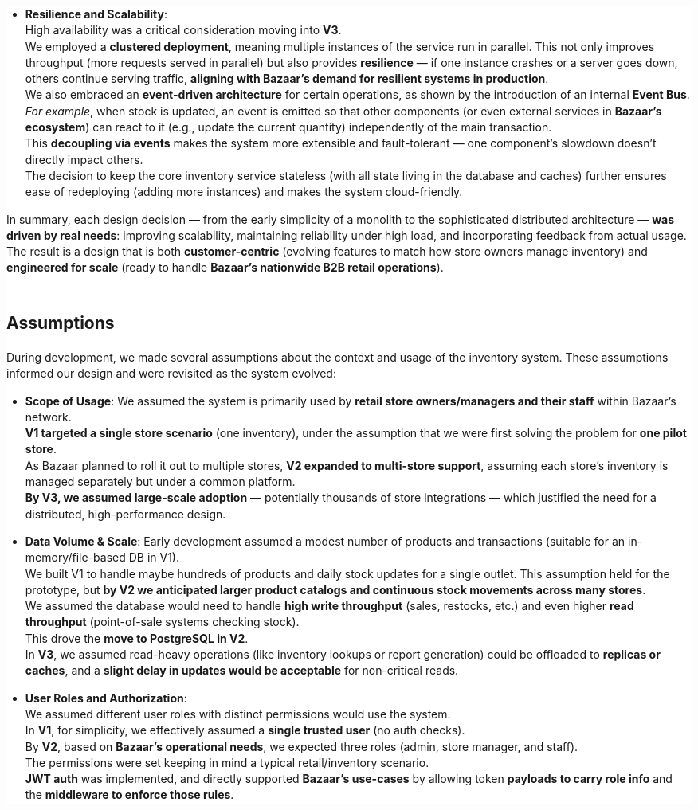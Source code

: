 - **Resilience and Scalability**:  
  High availability was a critical consideration moving into **V3**.  
  We employed a **clustered deployment**, meaning multiple instances of the service run in parallel. This not only improves throughput (more requests served in parallel) but also provides **resilience** — if one instance crashes or a server goes down, others continue serving traffic, **aligning with Bazaar’s demand for resilient systems in production**.  
  We also embraced an **event-driven architecture** for certain operations, as shown by the introduction of an internal **Event Bus**.  
  *For example*, when stock is updated, an event is emitted so that other components (or even external services in **Bazaar’s ecosystem**) can react to it (e.g., update the current quantity) independently of the main transaction.  
  This **decoupling via events** makes the system more extensible and fault-tolerant — one component’s slowdown doesn’t directly impact others.  
  The decision to keep the core inventory service stateless (with all state living in the database and caches) further ensures ease of redeploying (adding more instances) and makes the system cloud-friendly.

 In summary, each design decision — from the early simplicity of a monolith to the sophisticated distributed architecture — **was driven by real needs**: improving scalability, maintaining reliability under high load, and incorporating feedback from actual usage.  
The result is a design that is both **customer-centric** (evolving features to match how store owners manage inventory) and **engineered for scale** (ready to handle **Bazaar’s nationwide B2B retail operations**).

---

## Assumptions

During development, we made several assumptions about the context and usage of the inventory system. These assumptions informed our design and were revisited as the system evolved:

- **Scope of Usage**: We assumed the system is primarily used by **retail store owners/managers and their staff** within Bazaar’s network.  
  **V1 targeted a single store scenario** (one inventory), under the assumption that we were first solving the problem for **one pilot store**.  
  As Bazaar planned to roll it out to multiple stores, **V2 expanded to multi-store support**, assuming each store’s inventory is managed separately but under a common platform.  
  **By V3, we assumed large-scale adoption** — potentially thousands of store integrations — which justified the need for a distributed, high-performance design.

- **Data Volume & Scale**: Early development assumed a modest number of products and transactions (suitable for an in-memory/file-based DB in V1).  
  We built V1 to handle maybe hundreds of products and daily stock updates for a single outlet. This assumption held for the prototype, but **by V2 we anticipated larger product catalogs and continuous stock movements across many stores**.  
  We assumed the database would need to handle **high write throughput** (sales, restocks, etc.) and even higher **read throughput** (point-of-sale systems checking stock).  
  This drove the **move to PostgreSQL in V2**.  
  In **V3**, we assumed read-heavy operations (like inventory lookups or report generation) could be offloaded to **replicas or caches**, and a **slight delay in updates would be acceptable** for non-critical reads.

- **User Roles and Authorization**:  
  We assumed different user roles with distinct permissions would use the system.  
  In **V1**, for simplicity, we effectively assumed a **single trusted user** (no auth checks).  
  By **V2**, based on **Bazaar’s operational needs**, we expected three roles (admin, store manager, and staff).  
  The permissions were set keeping in mind a typical retail/inventory scenario.  
  **JWT auth** was implemented, and directly supported **Bazaar’s use-cases** by allowing token **payloads to carry role info** and the **middleware to enforce those rules**.
